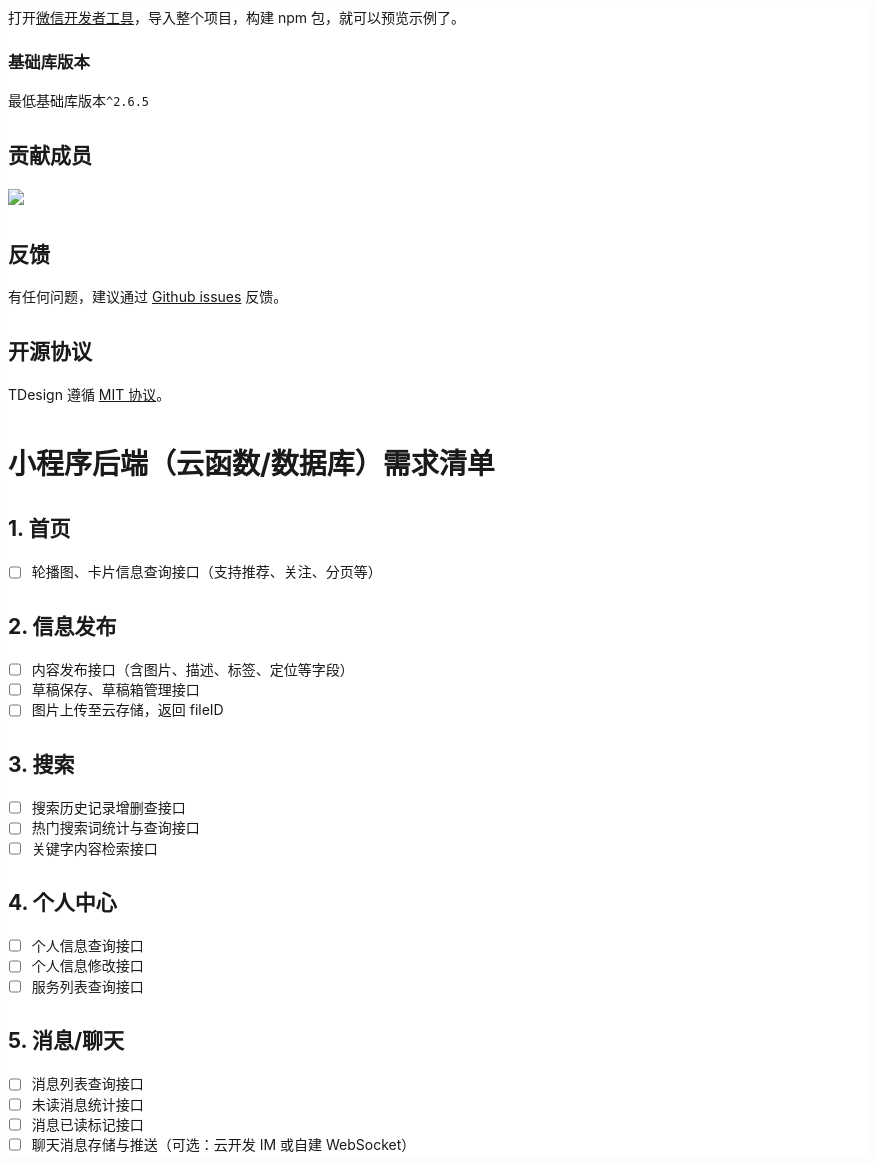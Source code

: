 打开[微信开发者工具](https://mp.weixin.qq.com/debug/wxadoc/dev/devtools/download.html)，导入整个项目，构建 npm 包，就可以预览示例了。

### 基础库版本

最低基础库版本`^2.6.5`


## 贡献成员

<a href="https://github.com/TDesignOteam/tdesign-miniprogram-starter/graphs/contributors">
  <img src="https://contrib.rocks/image?repo=TDesignOteam/tdesign-miniprogram-starter" />
</a>

## 反馈

有任何问题，建议通过 [Github issues](https://github.com/TDesignOteam/tdesign-miniprogram-starter/issues) 反馈。

## 开源协议

TDesign 遵循 [MIT 协议](https://github.com/TDesignOteam/tdesign-miniprogram-starter/blob/main/LICENSE)。

# 小程序后端（云函数/数据库）需求清单

## 1. 首页
- [ ] 轮播图、卡片信息查询接口（支持推荐、关注、分页等）

## 2. 信息发布
- [ ] 内容发布接口（含图片、描述、标签、定位等字段）
- [ ] 草稿保存、草稿箱管理接口
- [ ] 图片上传至云存储，返回 fileID

## 3. 搜索
- [ ] 搜索历史记录增删查接口
- [ ] 热门搜索词统计与查询接口
- [ ] 关键字内容检索接口

## 4. 个人中心
- [ ] 个人信息查询接口
- [ ] 个人信息修改接口
- [ ] 服务列表查询接口

## 5. 消息/聊天
- [ ] 消息列表查询接口
- [ ] 未读消息统计接口
- [ ] 消息已读标记接口
- [ ] 聊天消息存储与推送（可选：云开发 IM 或自建 WebSocket）
